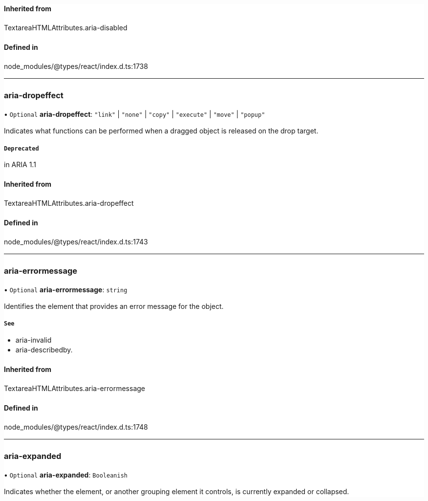 #### Inherited from

TextareaHTMLAttributes.aria-disabled

#### Defined in

node_modules/@types/react/index.d.ts:1738

___

### aria-dropeffect

• `Optional` **aria-dropeffect**: ``"link"`` \| ``"none"`` \| ``"copy"`` \| ``"execute"`` \| ``"move"`` \| ``"popup"``

Indicates what functions can be performed when a dragged object is released on the drop target.

**`Deprecated`**

in ARIA 1.1

#### Inherited from

TextareaHTMLAttributes.aria-dropeffect

#### Defined in

node_modules/@types/react/index.d.ts:1743

___

### aria-errormessage

• `Optional` **aria-errormessage**: `string`

Identifies the element that provides an error message for the object.

**`See`**

 - aria-invalid
 - aria-describedby.

#### Inherited from

TextareaHTMLAttributes.aria-errormessage

#### Defined in

node_modules/@types/react/index.d.ts:1748

___

### aria-expanded

• `Optional` **aria-expanded**: `Booleanish`

Indicates whether the element, or another grouping element it controls, is currently expanded or collapsed.
